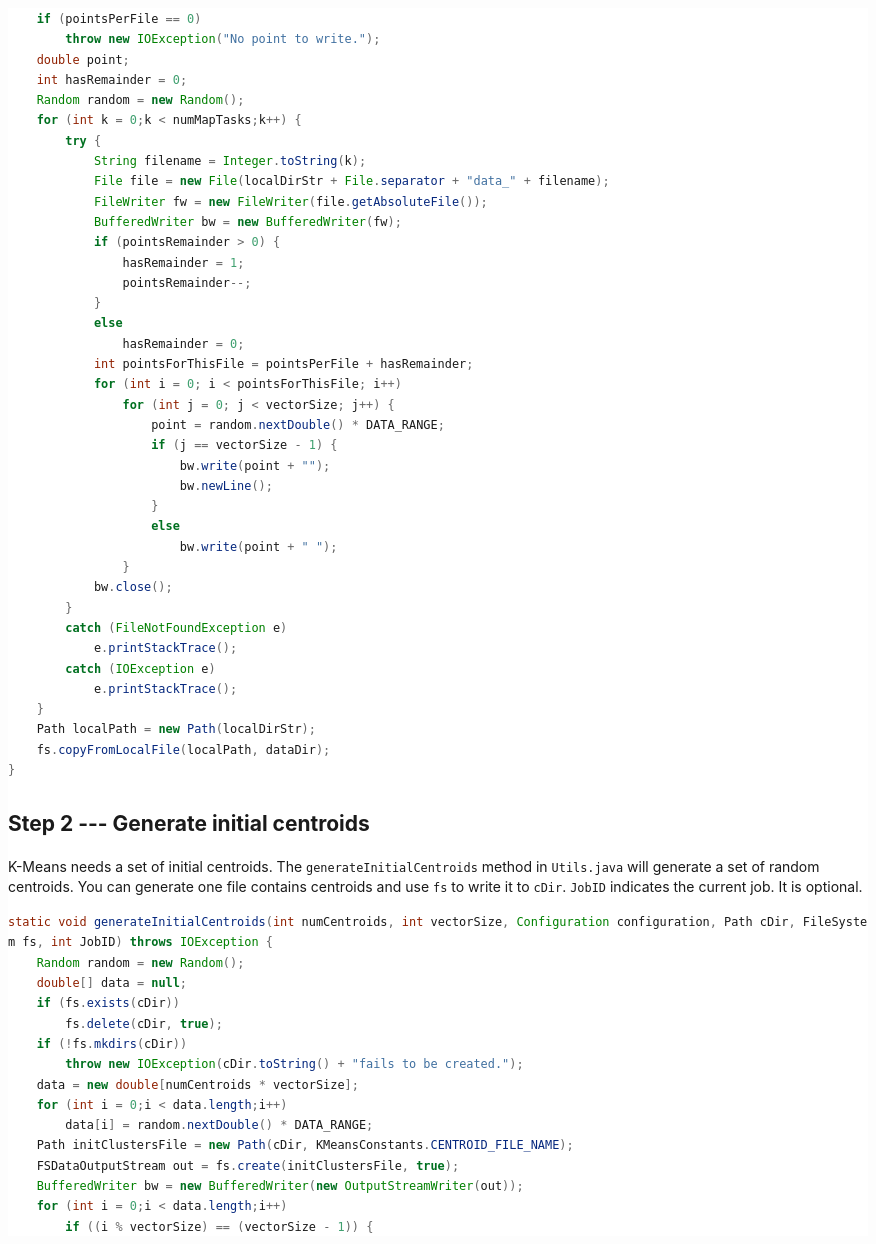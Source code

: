 ```java
    if (pointsPerFile == 0)
        throw new IOException("No point to write.");
    double point;
    int hasRemainder = 0;
    Random random = new Random();
    for (int k = 0;k < numMapTasks;k++) {
        try {
            String filename = Integer.toString(k);
            File file = new File(localDirStr + File.separator + "data_" + filename);
            FileWriter fw = new FileWriter(file.getAbsoluteFile());
            BufferedWriter bw = new BufferedWriter(fw);
            if (pointsRemainder > 0) {
                hasRemainder = 1;
                pointsRemainder--;
            }
            else
                hasRemainder = 0;
            int pointsForThisFile = pointsPerFile + hasRemainder;
            for (int i = 0; i < pointsForThisFile; i++)
                for (int j = 0; j < vectorSize; j++) {
                    point = random.nextDouble() * DATA_RANGE;
                    if (j == vectorSize - 1) {
                        bw.write(point + "");
                        bw.newLine();
                    }
                    else
                        bw.write(point + " ");
                }
            bw.close();
        }
        catch (FileNotFoundException e)
            e.printStackTrace();
        catch (IOException e)
            e.printStackTrace();
    }
    Path localPath = new Path(localDirStr);
    fs.copyFromLocalFile(localPath, dataDir);
}
```

## Step 2 --- Generate initial centroids

K-Means needs a set of initial centroids. The `generateInitialCentroids` method in `Utils.java` will generate a set of random centroids. You can generate one file contains centroids and use `fs` to write it to `cDir`. `JobID` indicates the current job. It is optional.

```java
static void generateInitialCentroids(int numCentroids, int vectorSize, Configuration configuration, Path cDir, FileSystem fs, int JobID) throws IOException {
    Random random = new Random();
    double[] data = null;
    if (fs.exists(cDir))
        fs.delete(cDir, true);
    if (!fs.mkdirs(cDir))
        throw new IOException(cDir.toString() + "fails to be created.");
    data = new double[numCentroids * vectorSize];
    for (int i = 0;i < data.length;i++)
        data[i] = random.nextDouble() * DATA_RANGE;
    Path initClustersFile = new Path(cDir, KMeansConstants.CENTROID_FILE_NAME);
    FSDataOutputStream out = fs.create(initClustersFile, true);
    BufferedWriter bw = new BufferedWriter(new OutputStreamWriter(out));
    for (int i = 0;i < data.length;i++)
        if ((i % vectorSize) == (vectorSize - 1)) {
```